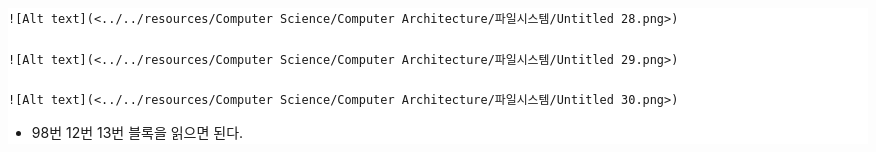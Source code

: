     ![Alt text](<../../resources/Computer Science/Computer Architecture/파일시스템/Untitled 28.png>)
    
    ![Alt text](<../../resources/Computer Science/Computer Architecture/파일시스템/Untitled 29.png>)
    
    ![Alt text](<../../resources/Computer Science/Computer Architecture/파일시스템/Untitled 30.png>)
    
- 98번 12번 13번 블록을 읽으면 된다.